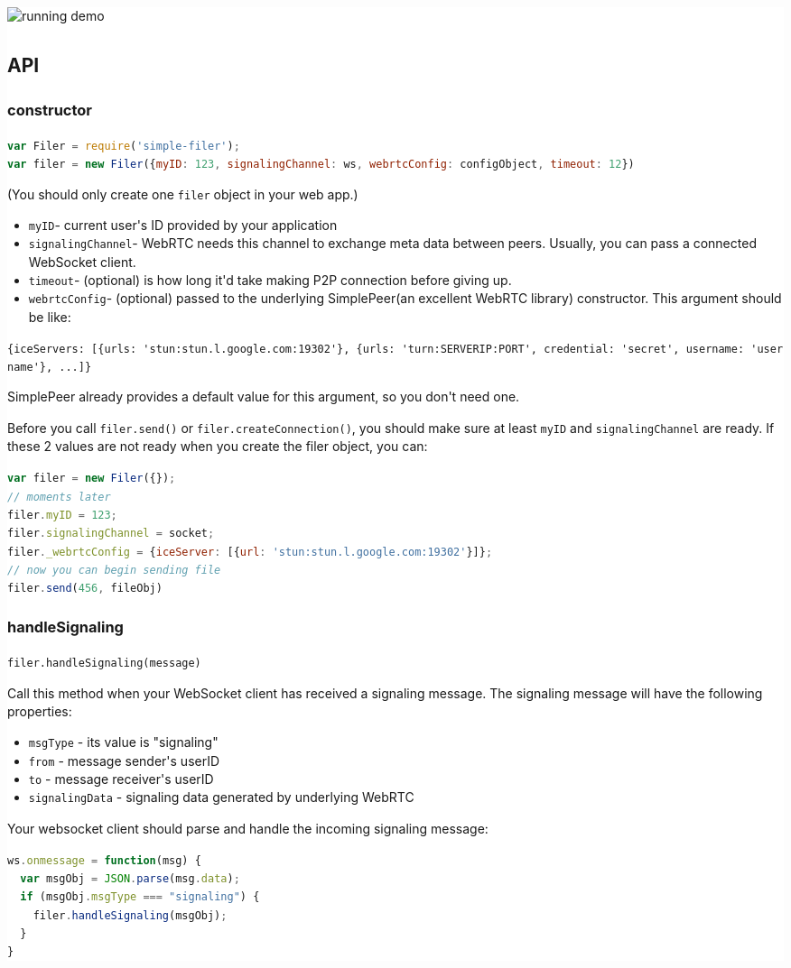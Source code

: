 ![running demo](/demo-640.gif?raw=true "running demo")


## API
### constructor
```javascript
var Filer = require('simple-filer');
var filer = new Filer({myID: 123, signalingChannel: ws, webrtcConfig: configObject, timeout: 12})
```
(You should only create one `filer` object in your web app.)

* `myID`- current user's ID provided by your application
* `signalingChannel`- WebRTC needs this channel to exchange meta data between peers. Usually, you can pass a connected WebSocket client.
* `timeout`- (optional) is how long it'd take making P2P connection before giving up. 
* `webrtcConfig`- (optional) passed to the underlying SimplePeer(an excellent WebRTC library) constructor. This argument should be like:
```
{iceServers: [{urls: 'stun:stun.l.google.com:19302'}, {urls: 'turn:SERVERIP:PORT', credential: 'secret', username: 'username'}, ...]}
```
SimplePeer already provides a default value for this argument, so you don't need one. 

Before you call `filer.send()` or `filer.createConnection()`, you should make sure at least `myID` and `signalingChannel` are ready.
If these 2 values are not ready when you create the filer object, you can: 
```javascript
var filer = new Filer({});
// moments later
filer.myID = 123;
filer.signalingChannel = socket;
filer._webrtcConfig = {iceServer: [{url: 'stun:stun.l.google.com:19302'}]};
// now you can begin sending file
filer.send(456, fileObj)
```

### handleSignaling
```
filer.handleSignaling(message)
```
Call this method when your WebSocket client has received a signaling message. The signaling message will have the following properties:
* `msgType` - its value is "signaling"
* `from` - message sender's userID
* `to` - message receiver's userID
* `signalingData` - signaling data generated by underlying WebRTC

Your websocket client should parse and handle the incoming signaling message:
```javascript
ws.onmessage = function(msg) {
  var msgObj = JSON.parse(msg.data);
  if (msgObj.msgType === "signaling") {
    filer.handleSignaling(msgObj);
  }
}
```    
